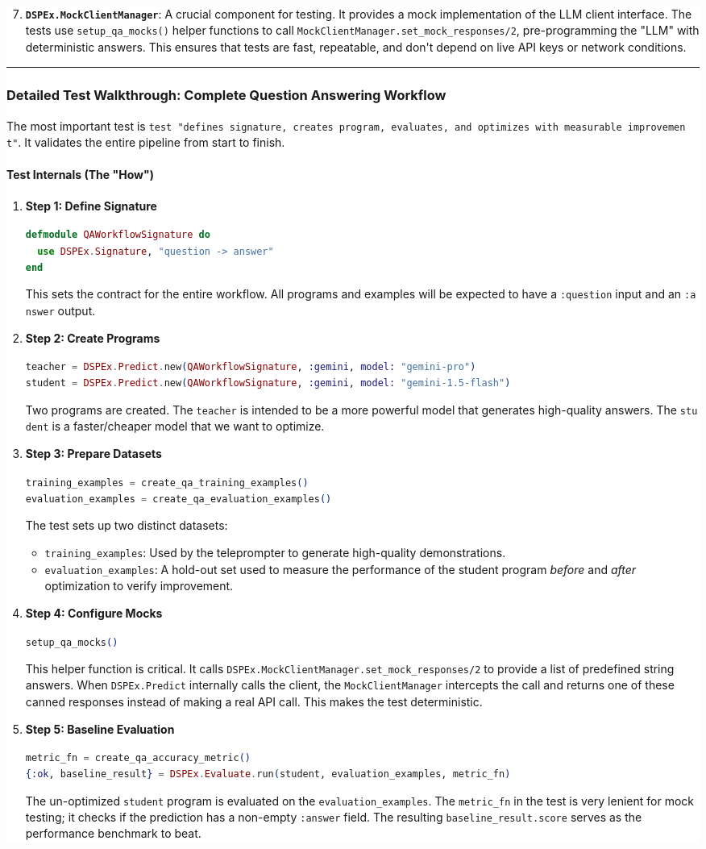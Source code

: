 7.  **`DSPEx.MockClientManager`**: A crucial component for testing. It provides a mock implementation of the LLM client interface. The tests use `setup_qa_mocks()` helper functions to call `MockClientManager.set_mock_responses/2`, pre-programming the "LLM" with deterministic answers. This ensures that tests are fast, repeatable, and don't depend on live API keys or network conditions.

---

### Detailed Test Walkthrough: Complete Question Answering Workflow

The most important test is `test "defines signature, creates program, evaluates, and optimizes with measurable improvement"`. It validates the entire pipeline from start to finish.

#### Test Internals (The "How")

1.  **Step 1: Define Signature**
    ```elixir
    defmodule QAWorkflowSignature do
      use DSPEx.Signature, "question -> answer"
    end
    ```
    This sets the contract for the entire workflow. All programs and examples will be expected to have a `:question` input and an `:answer` output.

2.  **Step 2: Create Programs**
    ```elixir
    teacher = DSPEx.Predict.new(QAWorkflowSignature, :gemini, model: "gemini-pro")
    student = DSPEx.Predict.new(QAWorkflowSignature, :gemini, model: "gemini-1.5-flash")
    ```
    Two programs are created. The `teacher` is intended to be a more powerful model that generates high-quality answers. The `student` is a faster/cheaper model that we want to optimize.

3.  **Step 3: Prepare Datasets**
    ```elixir
    training_examples = create_qa_training_examples()
    evaluation_examples = create_qa_evaluation_examples()
    ```
    The test sets up two distinct datasets:
    *   `training_examples`: Used by the teleprompter to generate high-quality demonstrations.
    *   `evaluation_examples`: A hold-out set used to measure the performance of the student program *before* and *after* optimization to verify improvement.

4.  **Step 4: Configure Mocks**
    ```elixir
    setup_qa_mocks()
    ```
    This helper function is critical. It calls `DSPEx.MockClientManager.set_mock_responses/2` to provide a list of predefined string answers. When `DSPEx.Predict` internally calls the client, the `MockClientManager` intercepts the call and returns one of these canned responses instead of making a real API call. This makes the test deterministic.

5.  **Step 5: Baseline Evaluation**
    ```elixir
    metric_fn = create_qa_accuracy_metric()
    {:ok, baseline_result} = DSPEx.Evaluate.run(student, evaluation_examples, metric_fn)
    ```
    The un-optimized `student` program is evaluated on the `evaluation_examples`. The `metric_fn` in the test is very lenient for mock testing; it checks if the prediction has a non-empty `:answer` field. The resulting `baseline_result.score` serves as the performance benchmark to beat.
